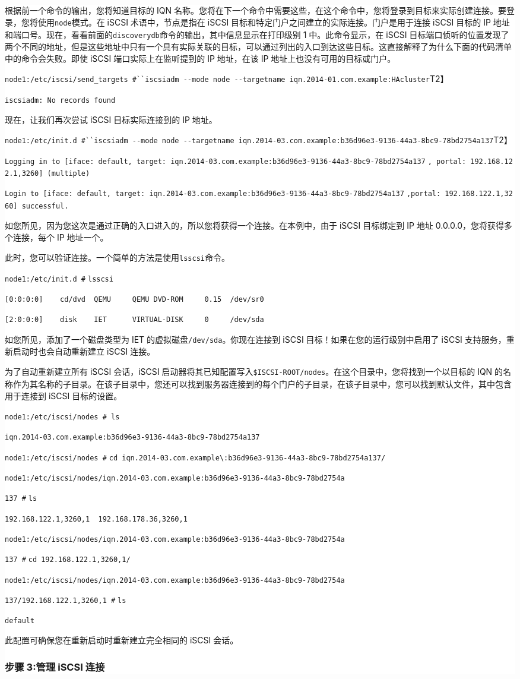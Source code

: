 根据前一个命令的输出，您将知道目标的 IQN 名称。您将在下一个命令中需要这些，在这个命令中，您将登录到目标来实际创建连接。要登录，您将使用`node`模式。在 iSCSI 术语中，节点是指在 iSCSI 目标和特定门户之间建立的实际连接。门户是用于连接 iSCSI 目标的 IP 地址和端口号。现在，看看前面的`discoverydb`命令的输出，其中信息显示在打印级别 1 中。此命令显示，在 iSCSI 目标端口侦听的位置发现了两个不同的地址，但是这些地址中只有一个具有实际关联的目标，可以通过列出的入口到达这些目标。这直接解释了为什么下面的代码清单中的命令会失败。即使 iSCSI 端口实际上在监听提到的 IP 地址，在该 IP 地址上也没有可用的目标或门户。

`node1:/etc/iscsi/send_targets #``iscsiadm --mode node --targetname iqn.2014-01.com.example:HAcluster`T2】

`iscsiadm: No records found`

现在，让我们再次尝试 iSCSI 目标实际连接到的 IP 地址。

`node1:/etc/init.d #``iscsiadm --mode node --targetname iqn.2014-03.com.example:b36d96e3-9136-44a3-8bc9-78bd2754a137`T2】

`Logging in to [iface: default, target: iqn.2014-03.com.example:b36d96e3-9136-44a3-8bc9-78bd2754a137` `, portal: 192.168.122.1,3260] (multiple)`

`Login to [iface: default, target: iqn.2014-03.com.example:b36d96e3-9136-44a3-8bc9-78bd2754a137` `,portal: 192.168.122.1,3260] successful.`

如您所见，因为您这次是通过正确的入口进入的，所以您将获得一个连接。在本例中，由于 iSCSI 目标绑定到 IP 地址 0.0.0.0，您将获得多个连接，每个 IP 地址一个。

此时，您可以验证连接。一个简单的方法是使用`lsscsi`命令。

`node1:/etc/init.d #` `lsscsi`

`[0:0:0:0]    cd/dvd  QEMU     QEMU DVD-ROM     0.15  /dev/sr0`

`[2:0:0:0]    disk    IET      VIRTUAL-DISK     0     /dev/sda`

如您所见，添加了一个磁盘类型为 IET 的虚拟磁盘`/dev/sda`。你现在连接到 iSCSI 目标！如果在您的运行级别中启用了 iSCSI 支持服务，重新启动时也会自动重新建立 iSCSI 连接。

为了自动重新建立所有 iSCSI 会话，iSCSI 启动器将其已知配置写入`$ISCSI-ROOT/nodes`。在这个目录中，您将找到一个以目标的 IQN 的名称作为其名称的子目录。在该子目录中，您还可以找到服务器连接到的每个门户的子目录，在该子目录中，您可以找到默认文件，其中包含用于连接到 iSCSI 目标的设置。

`node1:/etc/iscsi/nodes # ls`

`iqn.2014-03.com.example:b36d96e3-9136-44a3-8bc9-78bd2754a137`

`node1:/etc/iscsi/nodes #` `cd iqn.2014-03.com.example\:b36d96e3-9136-44a3-8bc9-78bd2754a137/`

`node1:/etc/iscsi/nodes/iqn.2014-03.com.example:b36d96e3-9136-44a3-8bc9-78bd2754a`

`137 #` `ls`

`192.168.122.1,3260,1  192.168.178.36,3260,1`

`node1:/etc/iscsi/nodes/iqn.2014-03.com.example:b36d96e3-9136-44a3-8bc9-78bd2754a`

`137 #` `cd 192.168.122.1,3260,1/`

`node1:/etc/iscsi/nodes/iqn.2014-03.com.example:b36d96e3-9136-44a3-8bc9-78bd2754a`

`137/192.168.122.1,3260,1 #` `ls`

`default`

此配置可确保您在重新启动时重新建立完全相同的 iSCSI 会话。

### 步骤 3:管理 iSCSI 连接
